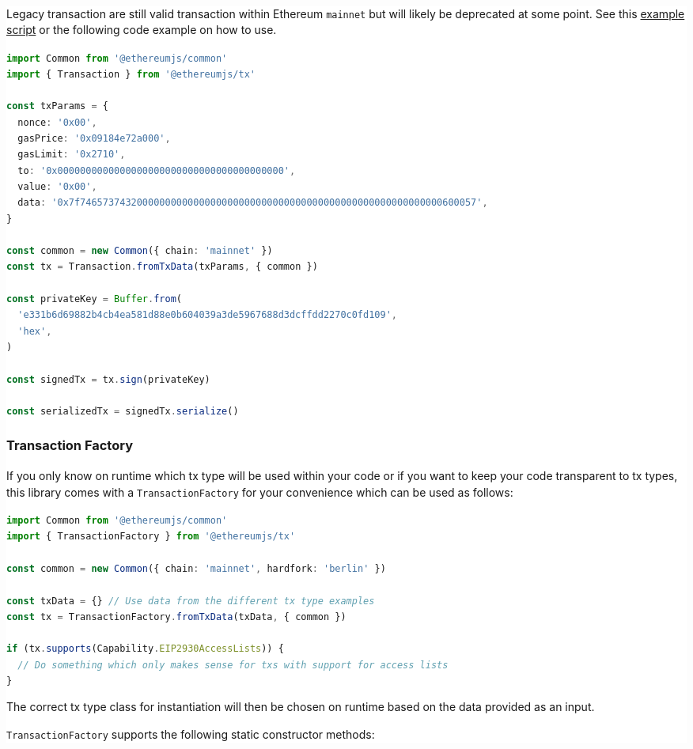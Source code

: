 Legacy transaction are still valid transaction within Ethereum `mainnet` but will likely be deprecated at some point.
See this [example script](./examples/transactions.ts) or the following code example on how to use.

```typescript
import Common from '@ethereumjs/common'
import { Transaction } from '@ethereumjs/tx'

const txParams = {
  nonce: '0x00',
  gasPrice: '0x09184e72a000',
  gasLimit: '0x2710',
  to: '0x0000000000000000000000000000000000000000',
  value: '0x00',
  data: '0x7f7465737432000000000000000000000000000000000000000000000000000000600057',
}

const common = new Common({ chain: 'mainnet' })
const tx = Transaction.fromTxData(txParams, { common })

const privateKey = Buffer.from(
  'e331b6d69882b4cb4ea581d88e0b604039a3de5967688d3dcffdd2270c0fd109',
  'hex',
)

const signedTx = tx.sign(privateKey)

const serializedTx = signedTx.serialize()
```

### Transaction Factory

If you only know on runtime which tx type will be used within your code or if you want to keep your code transparent to tx types, this library comes with a `TransactionFactory` for your convenience which can be used as follows:

```typescript
import Common from '@ethereumjs/common'
import { TransactionFactory } from '@ethereumjs/tx'

const common = new Common({ chain: 'mainnet', hardfork: 'berlin' })

const txData = {} // Use data from the different tx type examples
const tx = TransactionFactory.fromTxData(txData, { common })

if (tx.supports(Capability.EIP2930AccessLists)) {
  // Do something which only makes sense for txs with support for access lists
}
```

The correct tx type class for instantiation will then be chosen on runtime based on the data provided as an input.

`TransactionFactory` supports the following static constructor methods:
